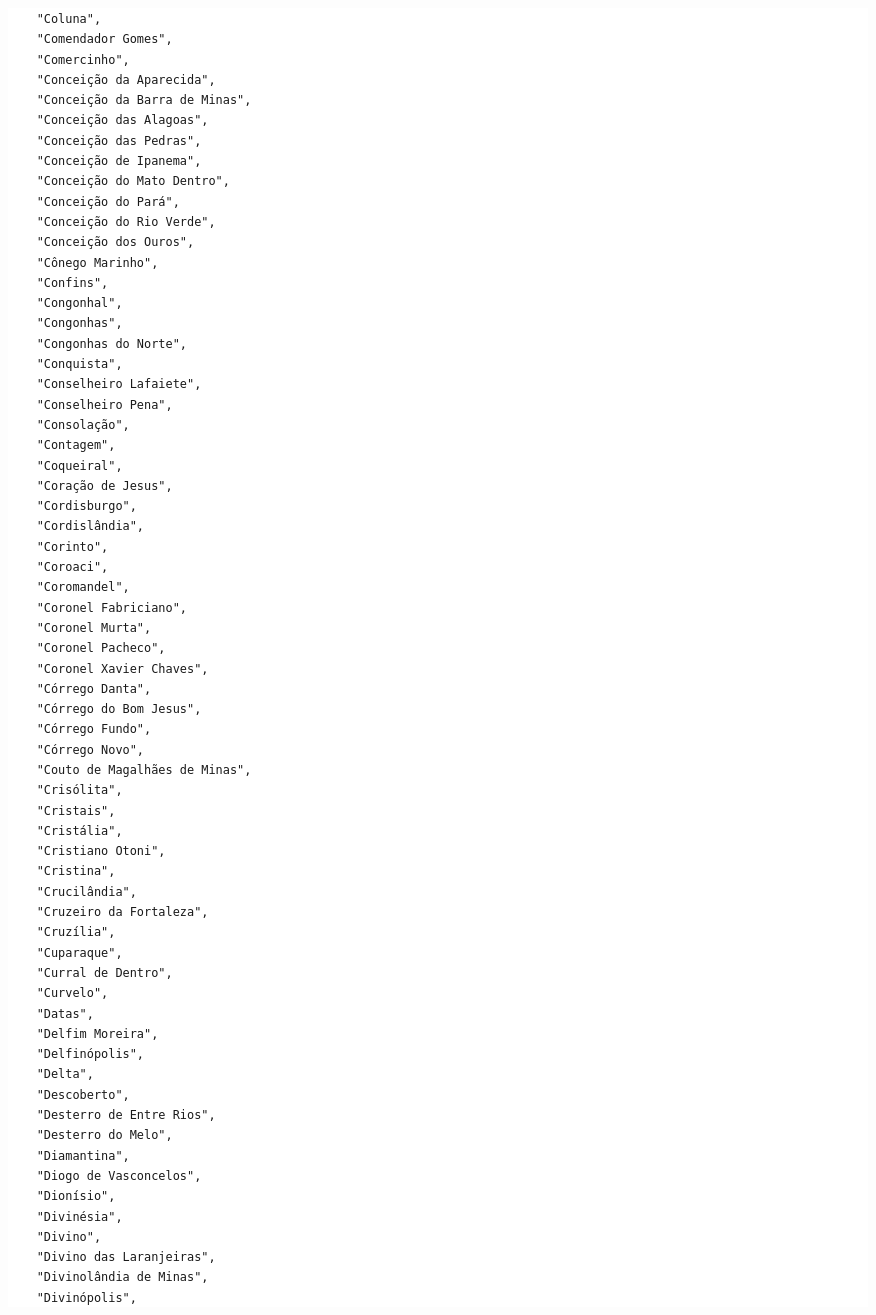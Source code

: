         "Coluna",
        "Comendador Gomes",
        "Comercinho",
        "Conceição da Aparecida",
        "Conceição da Barra de Minas",
        "Conceição das Alagoas",
        "Conceição das Pedras",
        "Conceição de Ipanema",
        "Conceição do Mato Dentro",
        "Conceição do Pará",
        "Conceição do Rio Verde",
        "Conceição dos Ouros",
        "Cônego Marinho",
        "Confins",
        "Congonhal",
        "Congonhas",
        "Congonhas do Norte",
        "Conquista",
        "Conselheiro Lafaiete",
        "Conselheiro Pena",
        "Consolação",
        "Contagem",
        "Coqueiral",
        "Coração de Jesus",
        "Cordisburgo",
        "Cordislândia",
        "Corinto",
        "Coroaci",
        "Coromandel",
        "Coronel Fabriciano",
        "Coronel Murta",
        "Coronel Pacheco",
        "Coronel Xavier Chaves",
        "Córrego Danta",
        "Córrego do Bom Jesus",
        "Córrego Fundo",
        "Córrego Novo",
        "Couto de Magalhães de Minas",
        "Crisólita",
        "Cristais",
        "Cristália",
        "Cristiano Otoni",
        "Cristina",
        "Crucilândia",
        "Cruzeiro da Fortaleza",
        "Cruzília",
        "Cuparaque",
        "Curral de Dentro",
        "Curvelo",
        "Datas",
        "Delfim Moreira",
        "Delfinópolis",
        "Delta",
        "Descoberto",
        "Desterro de Entre Rios",
        "Desterro do Melo",
        "Diamantina",
        "Diogo de Vasconcelos",
        "Dionísio",
        "Divinésia",
        "Divino",
        "Divino das Laranjeiras",
        "Divinolândia de Minas",
        "Divinópolis",
